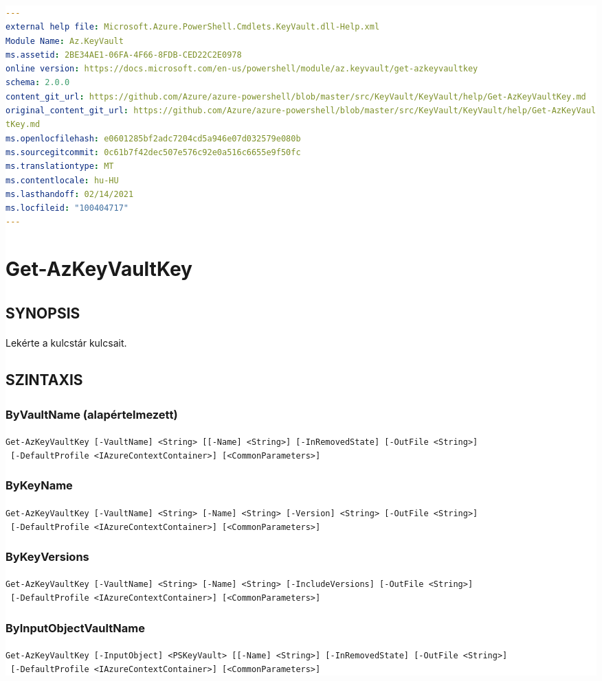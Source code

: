 ```yaml
---
external help file: Microsoft.Azure.PowerShell.Cmdlets.KeyVault.dll-Help.xml
Module Name: Az.KeyVault
ms.assetid: 2BE34AE1-06FA-4F66-8FDB-CED22C2E0978
online version: https://docs.microsoft.com/en-us/powershell/module/az.keyvault/get-azkeyvaultkey
schema: 2.0.0
content_git_url: https://github.com/Azure/azure-powershell/blob/master/src/KeyVault/KeyVault/help/Get-AzKeyVaultKey.md
original_content_git_url: https://github.com/Azure/azure-powershell/blob/master/src/KeyVault/KeyVault/help/Get-AzKeyVaultKey.md
ms.openlocfilehash: e0601285bf2adc7204cd5a946e07d032579e080b
ms.sourcegitcommit: 0c61b7f42dec507e576c92e0a516c6655e9f50fc
ms.translationtype: MT
ms.contentlocale: hu-HU
ms.lasthandoff: 02/14/2021
ms.locfileid: "100404717"
---
```

# Get-AzKeyVaultKey

## SYNOPSIS
Lekérte a kulcstár kulcsait.

## SZINTAXIS

### ByVaultName (alapértelmezett)
```
Get-AzKeyVaultKey [-VaultName] <String> [[-Name] <String>] [-InRemovedState] [-OutFile <String>]
 [-DefaultProfile <IAzureContextContainer>] [<CommonParameters>]
```

### ByKeyName
```
Get-AzKeyVaultKey [-VaultName] <String> [-Name] <String> [-Version] <String> [-OutFile <String>]
 [-DefaultProfile <IAzureContextContainer>] [<CommonParameters>]
```

### ByKeyVersions
```
Get-AzKeyVaultKey [-VaultName] <String> [-Name] <String> [-IncludeVersions] [-OutFile <String>]
 [-DefaultProfile <IAzureContextContainer>] [<CommonParameters>]
```

### ByInputObjectVaultName
```
Get-AzKeyVaultKey [-InputObject] <PSKeyVault> [[-Name] <String>] [-InRemovedState] [-OutFile <String>]
 [-DefaultProfile <IAzureContextContainer>] [<CommonParameters>]
```
